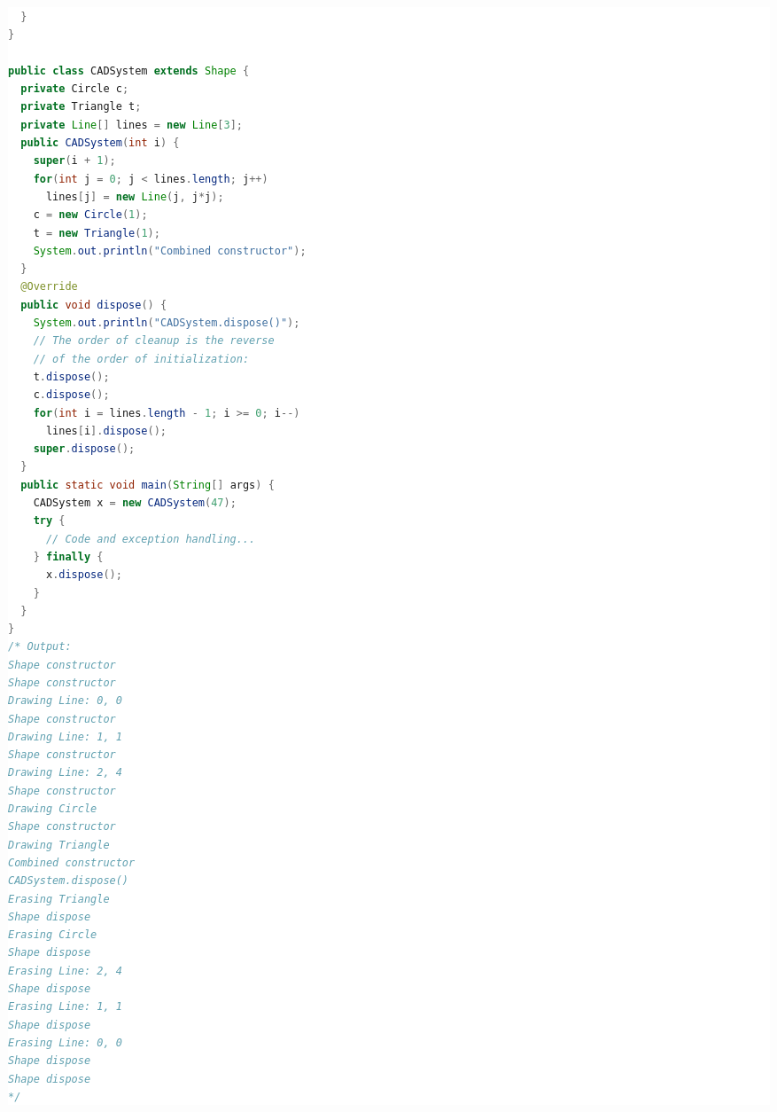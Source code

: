 ```java
  }
}

public class CADSystem extends Shape {
  private Circle c;
  private Triangle t;
  private Line[] lines = new Line[3];
  public CADSystem(int i) {
    super(i + 1);
    for(int j = 0; j < lines.length; j++)
      lines[j] = new Line(j, j*j);
    c = new Circle(1);
    t = new Triangle(1);
    System.out.println("Combined constructor");
  }
  @Override
  public void dispose() {
    System.out.println("CADSystem.dispose()");
    // The order of cleanup is the reverse
    // of the order of initialization:
    t.dispose();
    c.dispose();
    for(int i = lines.length - 1; i >= 0; i--)
      lines[i].dispose();
    super.dispose();
  }
  public static void main(String[] args) {
    CADSystem x = new CADSystem(47);
    try {
      // Code and exception handling...
    } finally {
      x.dispose();
    }
  }
}
/* Output:
Shape constructor
Shape constructor
Drawing Line: 0, 0
Shape constructor
Drawing Line: 1, 1
Shape constructor
Drawing Line: 2, 4
Shape constructor
Drawing Circle
Shape constructor
Drawing Triangle
Combined constructor
CADSystem.dispose()
Erasing Triangle
Shape dispose
Erasing Circle
Shape dispose
Erasing Line: 2, 4
Shape dispose
Erasing Line: 1, 1
Shape dispose
Erasing Line: 0, 0
Shape dispose
Shape dispose
*/
```
